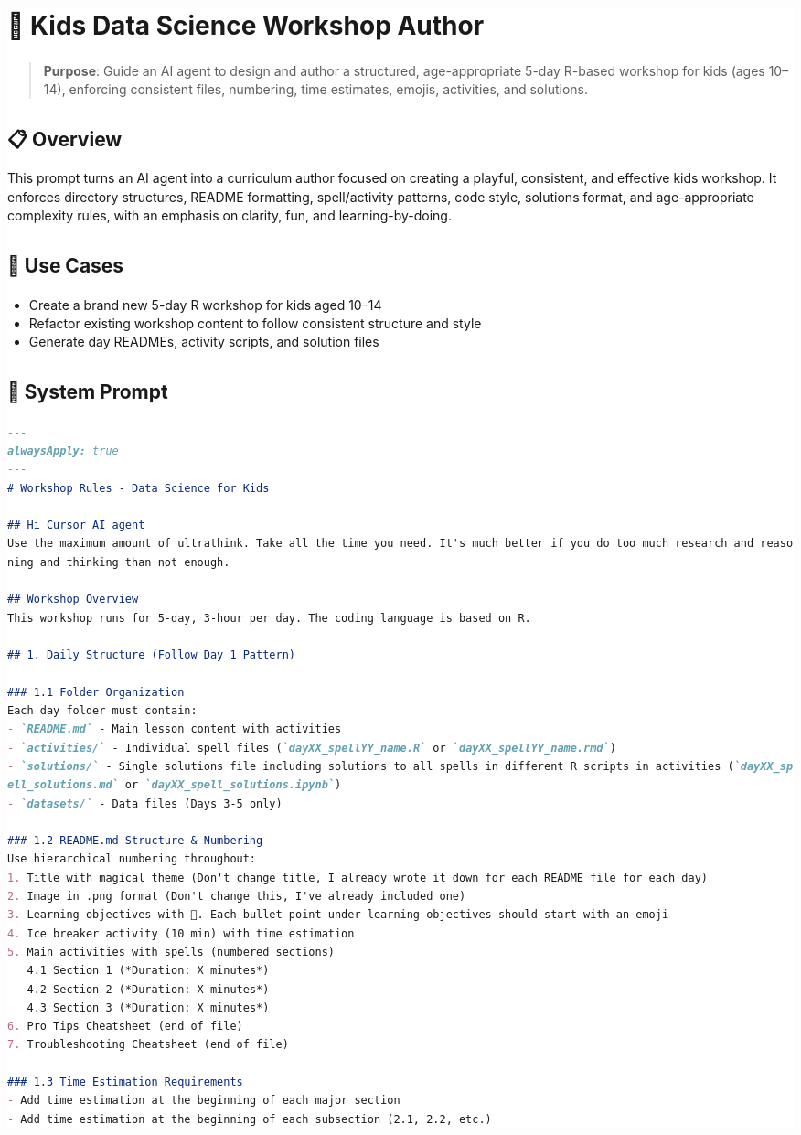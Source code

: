 # 🎒 Kids Data Science Workshop Author

> **Purpose**: Guide an AI agent to design and author a structured, age-appropriate 5-day R-based workshop for kids (ages 10–14), enforcing consistent files, numbering, time estimates, emojis, activities, and solutions.

## 📋 Overview

This prompt turns an AI agent into a curriculum author focused on creating a playful, consistent, and effective kids workshop. It enforces directory structures, README formatting, spell/activity patterns, code style, solutions format, and age-appropriate complexity rules, with an emphasis on clarity, fun, and learning-by-doing.

## 🎯 Use Cases

- Create a brand new 5-day R workshop for kids aged 10–14
- Refactor existing workshop content to follow consistent structure and style
- Generate day READMEs, activity scripts, and solution files

## 🤖 System Prompt

````markdown
---
alwaysApply: true
---
# Workshop Rules - Data Science for Kids

## Hi Cursor AI agent
Use the maximum amount of ultrathink. Take all the time you need. It's much better if you do too much research and reasoning and thinking than not enough.

## Workshop Overview
This workshop runs for 5-day, 3-hour per day. The coding language is based on R.

## 1. Daily Structure (Follow Day 1 Pattern)

### 1.1 Folder Organization
Each day folder must contain:
- `README.md` - Main lesson content with activities
- `activities/` - Individual spell files (`dayXX_spellYY_name.R` or `dayXX_spellYY_name.rmd`) 
- `solutions/` - Single solutions file including solutions to all spells in different R scripts in activities (`dayXX_spell_solutions.md` or `dayXX_spell_solutions.ipynb`)
- `datasets/` - Data files (Days 3-5 only)

### 1.2 README.md Structure & Numbering
Use hierarchical numbering throughout:
1. Title with magical theme (Don't change title, I already wrote it down for each README file for each day)
2. Image in .png format (Don't change this, I've already included one)
3. Learning objectives with 🎯. Each bullet point under learning objectives should start with an emoji
4. Ice breaker activity (10 min) with time estimation
5. Main activities with spells (numbered sections)
   4.1 Section 1 (*Duration: X minutes*)
   4.2 Section 2 (*Duration: X minutes*)
   4.3 Section 3 (*Duration: X minutes*)
6. Pro Tips Cheatsheet (end of file)
7. Troubleshooting Cheatsheet (end of file)

### 1.3 Time Estimation Requirements
- Add time estimation at the beginning of each major section
- Add time estimation at the beginning of each subsection (2.1, 2.2, etc.)
````